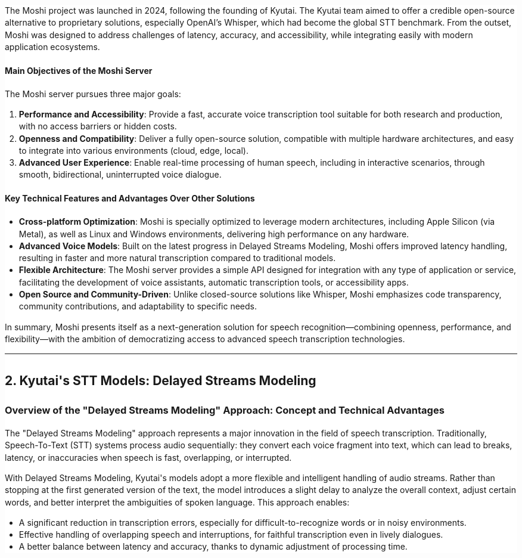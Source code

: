 The Moshi project was launched in 2024, following the founding of Kyutai. The Kyutai team aimed to offer a credible open-source alternative to proprietary solutions, especially OpenAI’s Whisper, which had become the global STT benchmark. From the outset, Moshi was designed to address challenges of latency, accuracy, and accessibility, while integrating easily with modern application ecosystems.

#### Main Objectives of the Moshi Server

The Moshi server pursues three major goals:

1. **Performance and Accessibility**: Provide a fast, accurate voice transcription tool suitable for both research and production, with no access barriers or hidden costs.
2. **Openness and Compatibility**: Deliver a fully open-source solution, compatible with multiple hardware architectures, and easy to integrate into various environments (cloud, edge, local).
3. **Advanced User Experience**: Enable real-time processing of human speech, including in interactive scenarios, through smooth, bidirectional, uninterrupted voice dialogue.

#### Key Technical Features and Advantages Over Other Solutions

* **Cross-platform Optimization**: Moshi is specially optimized to leverage modern architectures, including Apple Silicon (via Metal), as well as Linux and Windows environments, delivering high performance on any hardware.
* **Advanced Voice Models**: Built on the latest progress in Delayed Streams Modeling, Moshi offers improved latency handling, resulting in faster and more natural transcription compared to traditional models.
* **Flexible Architecture**: The Moshi server provides a simple API designed for integration with any type of application or service, facilitating the development of voice assistants, automatic transcription tools, or accessibility apps.
* **Open Source and Community-Driven**: Unlike closed-source solutions like Whisper, Moshi emphasizes code transparency, community contributions, and adaptability to specific needs.

In summary, Moshi presents itself as a next-generation solution for speech recognition—combining openness, performance, and flexibility—with the ambition of democratizing access to advanced speech transcription technologies.


<hr class="hr-text" data-content="Delayed Streams Modeling">

## 2. Kyutai's STT Models: Delayed Streams Modeling

### Overview of the "Delayed Streams Modeling" Approach: Concept and Technical Advantages

The "Delayed Streams Modeling" approach represents a major innovation in the field of speech transcription. Traditionally, Speech-To-Text (STT) systems process audio sequentially: they convert each voice fragment into text, which can lead to breaks, latency, or inaccuracies when speech is fast, overlapping, or interrupted.

With Delayed Streams Modeling, Kyutai's models adopt a more flexible and intelligent handling of audio streams. Rather than stopping at the first generated version of the text, the model introduces a slight delay to analyze the overall context, adjust certain words, and better interpret the ambiguities of spoken language. This approach enables:

* A significant reduction in transcription errors, especially for difficult-to-recognize words or in noisy environments.
* Effective handling of overlapping speech and interruptions, for faithful transcription even in lively dialogues.
* A better balance between latency and accuracy, thanks to dynamic adjustment of processing time.
